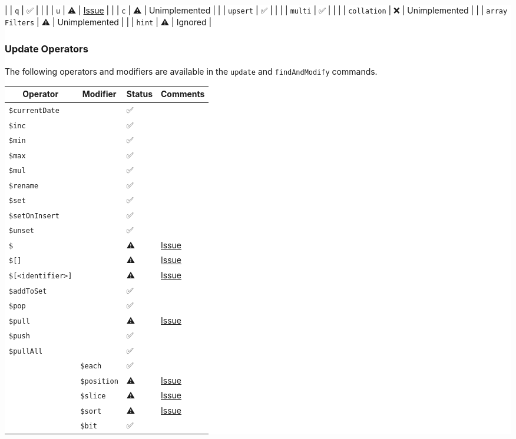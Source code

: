 |                 | `q`                        | ✅     |                                                           |
|                 | `u`                        | ⚠️     | [Issue](https://github.com/FerretDB/FerretDB/issues/2742) |
|                 | `c`                        | ⚠️     | Unimplemented                                             |
|                 | `upsert`                   | ✅     |                                                           |
|                 | `multi`                    | ✅     |                                                           |
|                 | `collation`                | ❌     | Unimplemented                                             |
|                 | `arrayFilters`             | ⚠️     | Unimplemented                                             |
|                 | `hint`                     | ⚠️     | Ignored                                                   |

### Update Operators

The following operators and modifiers are available in the `update` and `findAndModify` commands.

| Operator          | Modifier    | Status | Comments                                                 |
| ----------------- | ----------- | ------ | -------------------------------------------------------- |
| `$currentDate`    |             | ✅     |                                                          |
| `$inc`            |             | ✅     |                                                          |
| `$min`            |             | ✅     |                                                          |
| `$max`            |             | ✅     |                                                          |
| `$mul`            |             | ✅     |                                                          |
| `$rename`         |             | ✅     |                                                          |
| `$set`            |             | ✅     |                                                          |
| `$setOnInsert`    |             | ✅     |                                                          |
| `$unset`          |             | ✅     |                                                          |
| `$`               |             | ⚠️     | [Issue](https://github.com/FerretDB/FerretDB/issues/822) |
| `$[]`             |             | ⚠️     | [Issue](https://github.com/FerretDB/FerretDB/issues/823) |
| `$[<identifier>]` |             | ⚠️     | [Issue](https://github.com/FerretDB/FerretDB/issues/824) |
| `$addToSet`       |             | ✅️    |                                                          |
| `$pop`            |             | ✅     |                                                          |
| `$pull`           |             | ⚠️     | [Issue](https://github.com/FerretDB/FerretDB/issues/826) |
| `$push`           |             | ✅️    |                                                          |
| `$pullAll`        |             | ✅️    |                                                          |
|                   | `$each`     | ✅️    |                                                          |
|                   | `$position` | ⚠️     | [Issue](https://github.com/FerretDB/FerretDB/issues/829) |
|                   | `$slice`    | ⚠️     | [Issue](https://github.com/FerretDB/FerretDB/issues/830) |
|                   | `$sort`     | ⚠️     | [Issue](https://github.com/FerretDB/FerretDB/issues/831) |
|                   | `$bit`      | ✅️    |                                                          |
